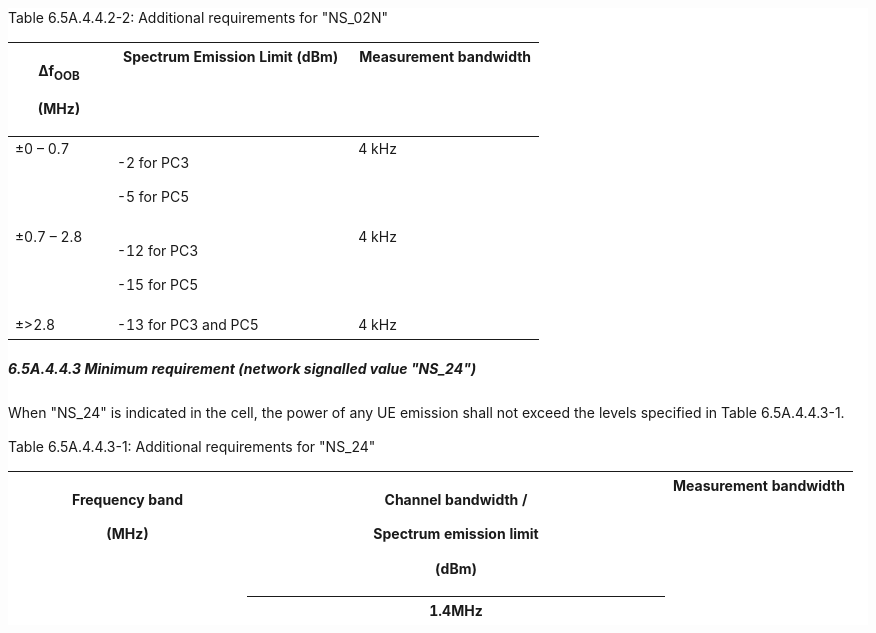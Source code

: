 Table 6.5A.4.4.2-2: Additional requirements for "NS_02N"

<table>
<colgroup>
<col style="width: 19%" />
<col style="width: 45%" />
<col style="width: 35%" />
</colgroup>
<thead>
<tr class="header">
<th><p>Δf<sub>OOB</sub></p>
<p>(MHz)</p></th>
<th>Spectrum Emission Limit (dBm)</th>
<th>Measurement bandwidth</th>
</tr>
</thead>
<tbody>
<tr class="odd">
<td>±0 – 0.7</td>
<td><p>-2 for PC3</p>
<p>-5 for PC5</p></td>
<td>4 kHz</td>
</tr>
<tr class="even">
<td>±0.7 – 2.8</td>
<td><p>-12 for PC3</p>
<p>-15 for PC5</p></td>
<td>4 kHz</td>
</tr>
<tr class="odd">
<td>±&gt;2.8</td>
<td>-13 for PC3 and PC5</td>
<td>4 kHz</td>
</tr>
</tbody>
</table>

##### 6.5A.4.4.3 Minimum requirement (network signalled value "NS_24")

When "NS_24" is indicated in the cell, the power of any UE emission
shall not exceed the levels specified in Table 6.5A.4.4.3-1.

Table 6.5A.4.4.3-1: Additional requirements for "NS_24"

<table>
<colgroup>
<col style="width: 28%" />
<col style="width: 49%" />
<col style="width: 22%" />
</colgroup>
<thead>
<tr class="header">
<th rowspan="2"><p>Frequency band</p>
<p>(MHz)</p></th>
<th><p>Channel bandwidth /</p>
<p>Spectrum emission limit</p>
<p>(dBm)</p></th>
<th rowspan="2">Measurement bandwidth</th>
</tr>
<tr class="odd">
<th>1.4MHz</th>
</tr>
</thead>
<tbody>